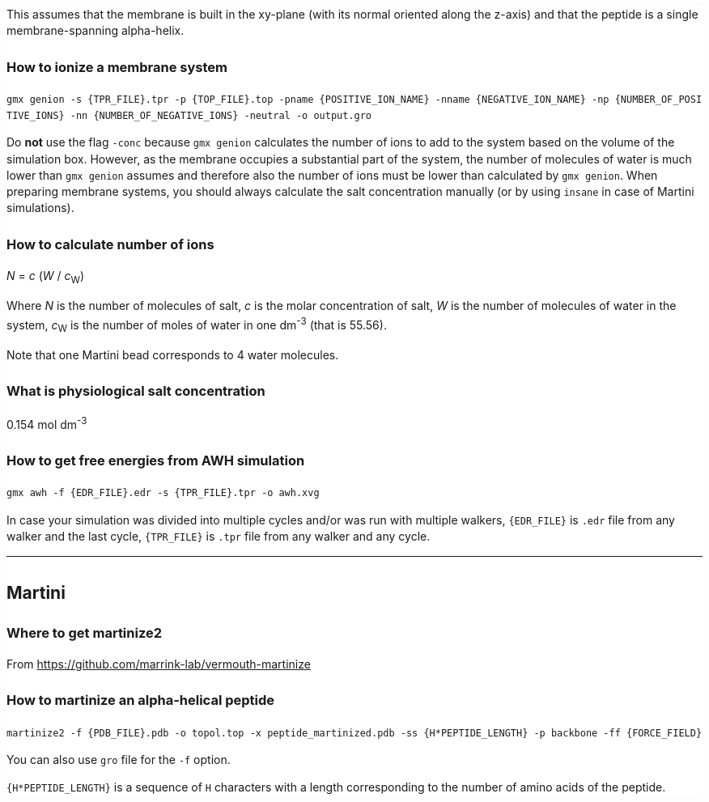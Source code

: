 This assumes that the membrane is built in the xy-plane (with its normal oriented along the z-axis) and that the peptide is a single membrane-spanning alpha-helix.

### How to ionize a membrane system

`gmx genion -s {TPR_FILE}.tpr -p {TOP_FILE}.top -pname {POSITIVE_ION_NAME} -nname {NEGATIVE_ION_NAME} -np {NUMBER_OF_POSITIVE_IONS} -nn {NUMBER_OF_NEGATIVE_IONS} -neutral -o output.gro`

Do **not** use the flag `-conc` because `gmx genion` calculates the number of ions to add to the system based on the volume of the simulation box. However, as the membrane occupies a substantial part of the system, the number of molecules of water is much lower than `gmx genion` assumes and therefore also the number of ions must be lower than calculated by `gmx genion`. When preparing membrane systems, you should always calculate the salt concentration manually (or by using `insane` in case of Martini simulations).

### How to calculate number of ions

_N_ = _c_ (_W_ / _c_<sub>W</sub>)

Where _N_ is the number of molecules of salt, _c_ is the molar concentration of salt, _W_ is the number of molecules of water in the system, _c_<sub>W</sub> is the number of moles of water in one dm<sup>-3</sup> (that is 55.56).

Note that one Martini bead corresponds to 4 water molecules.

### What is physiological salt concentration

0.154 mol dm<sup>-3</sup>

### How to get free energies from AWH simulation

`gmx awh -f {EDR_FILE}.edr -s {TPR_FILE}.tpr -o awh.xvg`

In case your simulation was divided into multiple cycles and/or was run with multiple walkers, `{EDR_FILE}` is `.edr` file from any walker and the last cycle, `{TPR_FILE}` is `.tpr` file from any walker and any cycle.

***

## Martini

### Where to get martinize2

From https://github.com/marrink-lab/vermouth-martinize

### How to martinize an alpha-helical peptide

`martinize2 -f {PDB_FILE}.pdb -o topol.top -x peptide_martinized.pdb -ss {H*PEPTIDE_LENGTH} -p backbone -ff {FORCE_FIELD}`

You can also use `gro` file for the `-f` option.

`{H*PEPTIDE_LENGTH}` is a sequence of `H` characters with a length corresponding to the number of amino acids of the peptide.
